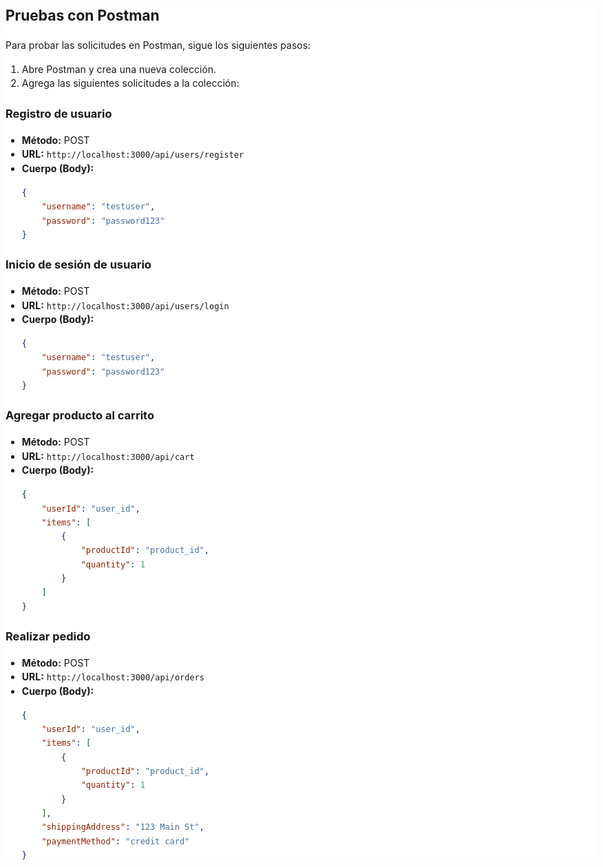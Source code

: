 ## Pruebas con Postman

Para probar las solicitudes en Postman, sigue los siguientes pasos:

1. Abre Postman y crea una nueva colección.
2. Agrega las siguientes solicitudes a la colección:

### Registro de usuario
- **Método:** POST
- **URL:** `http://localhost:3000/api/users/register`
- **Cuerpo (Body):**
    ```json
    {
        "username": "testuser",
        "password": "password123"
    }
    ```

### Inicio de sesión de usuario
- **Método:** POST
- **URL:** `http://localhost:3000/api/users/login`
- **Cuerpo (Body):**
    ```json
    {
        "username": "testuser",
        "password": "password123"
    }
    ```

### Agregar producto al carrito
- **Método:** POST
- **URL:** `http://localhost:3000/api/cart`
- **Cuerpo (Body):**
    ```json
    {
        "userId": "user_id",
        "items": [
            {
                "productId": "product_id",
                "quantity": 1
            }
        ]
    }
    ```

### Realizar pedido
- **Método:** POST
- **URL:** `http://localhost:3000/api/orders`
- **Cuerpo (Body):**
    ```json
    {
        "userId": "user_id",
        "items": [
            {
                "productId": "product_id",
                "quantity": 1
            }
        ],
        "shippingAddress": "123 Main St",
        "paymentMethod": "credit card"
    }
    ```
